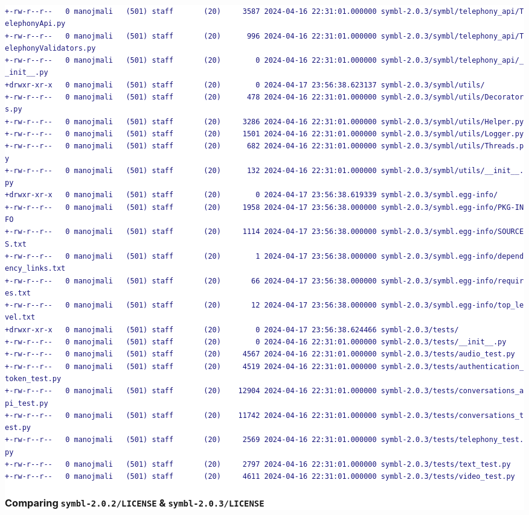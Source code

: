 ```diff
+-rw-r--r--   0 manojmali   (501) staff       (20)     3587 2024-04-16 22:31:01.000000 symbl-2.0.3/symbl/telephony_api/TelephonyApi.py
+-rw-r--r--   0 manojmali   (501) staff       (20)      996 2024-04-16 22:31:01.000000 symbl-2.0.3/symbl/telephony_api/TelephonyValidators.py
+-rw-r--r--   0 manojmali   (501) staff       (20)        0 2024-04-16 22:31:01.000000 symbl-2.0.3/symbl/telephony_api/__init__.py
+drwxr-xr-x   0 manojmali   (501) staff       (20)        0 2024-04-17 23:56:38.623137 symbl-2.0.3/symbl/utils/
+-rw-r--r--   0 manojmali   (501) staff       (20)      478 2024-04-16 22:31:01.000000 symbl-2.0.3/symbl/utils/Decorators.py
+-rw-r--r--   0 manojmali   (501) staff       (20)     3286 2024-04-16 22:31:01.000000 symbl-2.0.3/symbl/utils/Helper.py
+-rw-r--r--   0 manojmali   (501) staff       (20)     1501 2024-04-16 22:31:01.000000 symbl-2.0.3/symbl/utils/Logger.py
+-rw-r--r--   0 manojmali   (501) staff       (20)      682 2024-04-16 22:31:01.000000 symbl-2.0.3/symbl/utils/Threads.py
+-rw-r--r--   0 manojmali   (501) staff       (20)      132 2024-04-16 22:31:01.000000 symbl-2.0.3/symbl/utils/__init__.py
+drwxr-xr-x   0 manojmali   (501) staff       (20)        0 2024-04-17 23:56:38.619339 symbl-2.0.3/symbl.egg-info/
+-rw-r--r--   0 manojmali   (501) staff       (20)     1958 2024-04-17 23:56:38.000000 symbl-2.0.3/symbl.egg-info/PKG-INFO
+-rw-r--r--   0 manojmali   (501) staff       (20)     1114 2024-04-17 23:56:38.000000 symbl-2.0.3/symbl.egg-info/SOURCES.txt
+-rw-r--r--   0 manojmali   (501) staff       (20)        1 2024-04-17 23:56:38.000000 symbl-2.0.3/symbl.egg-info/dependency_links.txt
+-rw-r--r--   0 manojmali   (501) staff       (20)       66 2024-04-17 23:56:38.000000 symbl-2.0.3/symbl.egg-info/requires.txt
+-rw-r--r--   0 manojmali   (501) staff       (20)       12 2024-04-17 23:56:38.000000 symbl-2.0.3/symbl.egg-info/top_level.txt
+drwxr-xr-x   0 manojmali   (501) staff       (20)        0 2024-04-17 23:56:38.624466 symbl-2.0.3/tests/
+-rw-r--r--   0 manojmali   (501) staff       (20)        0 2024-04-16 22:31:01.000000 symbl-2.0.3/tests/__init__.py
+-rw-r--r--   0 manojmali   (501) staff       (20)     4567 2024-04-16 22:31:01.000000 symbl-2.0.3/tests/audio_test.py
+-rw-r--r--   0 manojmali   (501) staff       (20)     4519 2024-04-16 22:31:01.000000 symbl-2.0.3/tests/authentication_token_test.py
+-rw-r--r--   0 manojmali   (501) staff       (20)    12904 2024-04-16 22:31:01.000000 symbl-2.0.3/tests/conversations_api_test.py
+-rw-r--r--   0 manojmali   (501) staff       (20)    11742 2024-04-16 22:31:01.000000 symbl-2.0.3/tests/conversations_test.py
+-rw-r--r--   0 manojmali   (501) staff       (20)     2569 2024-04-16 22:31:01.000000 symbl-2.0.3/tests/telephony_test.py
+-rw-r--r--   0 manojmali   (501) staff       (20)     2797 2024-04-16 22:31:01.000000 symbl-2.0.3/tests/text_test.py
+-rw-r--r--   0 manojmali   (501) staff       (20)     4611 2024-04-16 22:31:01.000000 symbl-2.0.3/tests/video_test.py
```

### Comparing `symbl-2.0.2/LICENSE` & `symbl-2.0.3/LICENSE`
